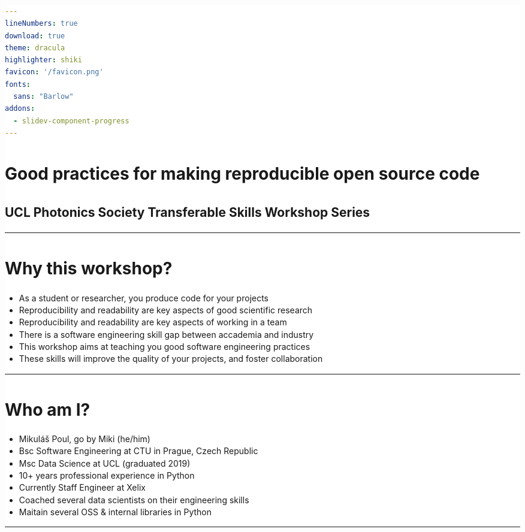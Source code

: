 ```yaml
---
lineNumbers: true
download: true
theme: dracula
highlighter: shiki
favicon: '/favicon.png'
fonts:
  sans: "Barlow"
addons:
  - slidev-component-progress
---
```


# **Good practices for making reproducible open source code** 
## UCL Photonics Society Transferable Skills Workshop Series

---

# Why this workshop?

<v-clicks>

- As a student or researcher, you produce code for your projects
- Reproducibility and readability are key aspects of good scientific research
- Reproducibility and readability are key aspects of working in a team
- There is a software engineering skill gap between accademia and industry
- This workshop aims at teaching you good software engineering practices
- These skills will improve the quality of your projects, and foster collaboration

</v-clicks>

--- 

# Who am I?

<v-clicks>

- Mikuláš Poul, go by Miki (he/him)
- Bsc Software Engineering at CTU in Prague, Czech Republic
- Msc Data Science at UCL (graduated 2019)
- 10+ years professional experience in Python
- Currently Staff Engineer at Xelix 
- Coached several data scientists on their engineering skills
- Maitain several OSS & internal libraries in Python


</v-clicks>

---